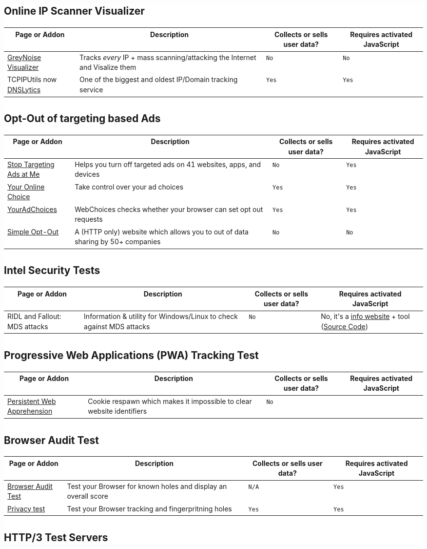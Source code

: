 


## Online IP Scanner Visualizer

| **Page or Addon** | **Description** | **Collects or sells user data?** | **Requires activated JavaScript**
| --- | --- | --- | --- |
| [GreyNoise Visualizer](https://viz.greynoise.io/) | Tracks _every_ IP + mass scanning/attacking the Internet and Visalize them | `No` | `No` |
| TCPIPUtils now [DNSLytics](https://dnslytics.com/) | One of the biggest and oldest IP/Domain tracking service | `Yes` | `Yes` |



## Opt-Out of targeting based Ads

| **Page or Addon** | **Description** | **Collects or sells user data?** | **Requires activated JavaScript**
| --- | --- | --- | --- |
| [Stop Targeting Ads at Me](https://stoptargetingads.me/) | Helps you turn off targeted ads on 41 websites, apps, and devices | `No` | `Yes` |
| [Your Online Choice](http://www.youronlinechoices.com/uk/your-ad-choices) | Take control over your ad choices | `Yes` | `Yes` |
| [YourAdChoices](http://optout.aboutads.info/?c=2&lang=EN) | WebChoices checks whether your browser can set opt out requests | `Yes` | `Yes` |
| [Simple Opt-Out](http://simpleoptout.com/) | A (HTTP only) website which allows you to out of data sharing by 50+ companies | `No` | `No` |



## Intel Security Tests

| **Page or Addon** | **Description** | **Collects or sells user data?** | **Requires activated JavaScript**
| --- | --- | --- | --- |
| RIDL and Fallout: MDS attacks | Information & utility for Windows/Linux to check against MDS attacks | `No` | No, it's a [info website](https://mdsattacks.com/) + tool ([Source Code](https://github.com/vusec/ridl)) |



## Progressive Web Applications (PWA) Tracking Test

| **Page or Addon** | **Description** | **Collects or sells user data?** | **Requires activated JavaScript**
| --- | --- | --- | --- |
| [Persistent Web Apprehension](https://pwapprehension.sensorsprivacy.com/) | Cookie respawn which makes it impossible to clear website identifiers | `No` |



## Browser Audit Test

| **Page or Addon** | **Description** | **Collects or sells user data?** | **Requires activated JavaScript**
| --- | --- | --- | --- |
| [Browser Audit Test](https://browseraudit.com/test) | Test your Browser for known holes and display an overall score | `N/A` | `Yes` |
| [Privacy test](https://privacy.net/analyzer) | Test your Browser tracking and fingerpritning holes | `Yes` | `Yes` |



## HTTP/3 Test Servers
